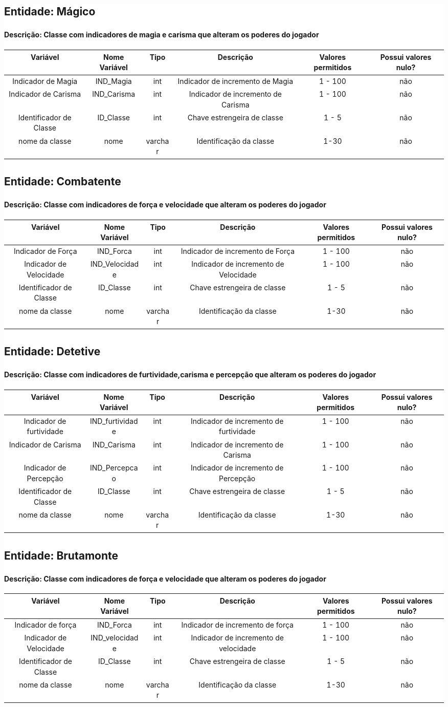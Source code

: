 ## Entidade: Mágico
#### Descrição: Classe com indicadores de magia e carisma que alteram os poderes do jogador

|Variável| Nome Variável | Tipo | Descrição | Valores permitidos| Possui valores nulo? | 
| :----: | :----: | :----: | :----: | :----: | :----: | 
|Indicador de Magia| IND_Magia| int | Indicador de incremento de Magia| 1 - 100 | não | 
|Indicador de Carisma| IND_Carisma| int | Indicador de incremento de Carisma| 1 - 100 | não | 
|Identificador de Classe| ID_Classe | int |Chave estrengeira de classe| 1 - 5 | não | 
|nome da classe | nome | varchar | Identificação da classe| 1-30 | não |

## Entidade: Combatente
#### Descrição: Classe com indicadores de força e velocidade que alteram os poderes do jogador


|Variável| Nome Variável | Tipo | Descrição | Valores permitidos| Possui valores nulo? | 
| :----: | :----: | :----: | :----: | :----: | :----: | 
|Indicador de Força| IND_Forca| int | Indicador de incremento de Força| 1 - 100 | não | 
|Indicador de Velocidade| IND_Velocidade| int | Indicador de incremento de Velocidade| 1 - 100 | não | 
|Identificador de Classe| ID_Classe | int |Chave estrengeira de classe | 1 - 5 | não | 
|nome da classe | nome | varchar | Identificação da classe| 1-30 | não |

## Entidade: Detetive
#### Descrição: Classe com indicadores de furtividade,carisma e percepção que alteram os poderes do jogador 

|Variável| Nome Variável | Tipo | Descrição | Valores permitidos| Possui valores nulo? | 
| :----: | :----: | :----: | :----: | :----: | :----: | 
| Indicador de furtividade | IND_furtividade | int | Indicador de incremento de furtividade | 1 - 100 | não |  |
|Indicador de Carisma| IND_Carisma| int | Indicador de incremento de Carisma| 1 - 100 | não | 
|Indicador de Percepção| IND_Percepcao| int | Indicador de incremento de Percepção| 1 - 100 | não | 
|Identificador de Classe| ID_Classe | int |Chave estrengeira de classe | 1 - 5 | não | 
|nome da classe | nome | varchar | Identificação da classe| 1-30 | não |

## Entidade: Brutamonte
#### Descrição: Classe com indicadores de força e velocidade que alteram os poderes do jogador

|Variável| Nome Variável | Tipo | Descrição | Valores permitidos| Possui valores nulo? | 
| :----: | :----: | :----: | :----: | :----: | :----: | 
| Indicador de força | IND_Forca | int | Indicador de incremento de força | 1 - 100 | não |  |
|Indicador de Velocidade| IND_velocidade| int | Indicador de incremento de velocidade|1 - 100 | não | 
|Identificador de Classe| ID_Classe | int |Chave estrengeira de classe | 1 - 5 | não | 
|nome da classe | nome | varchar | Identificação da classe| 1-30 | não |
